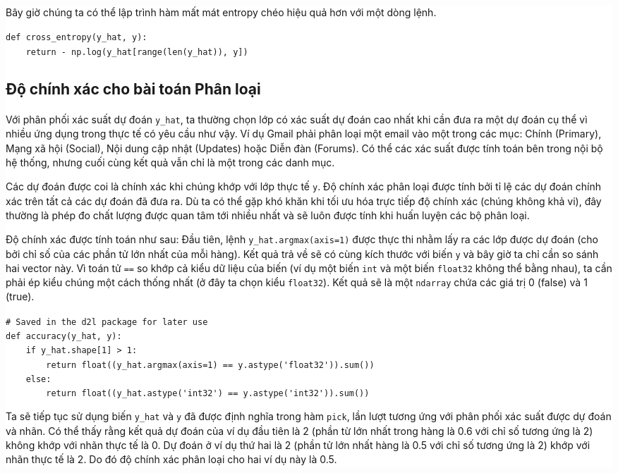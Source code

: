 

Bây giờ chúng ta có thể lập trình hàm mất mát entropy chéo hiệu quả hơn với một dòng lệnh.

```{.python .input  n=10}
def cross_entropy(y_hat, y):
    return - np.log(y_hat[range(len(y_hat)), y])
```







## Độ chính xác cho bài toán Phân loại



Với phân phối xác suất dự đoán `y_hat`, ta thường chọn lớp có xác suất dự đoán cao nhất khi cần đưa ra một dự đoán cụ thể vì nhiều ứng dụng trong thực tế có yêu cầu như vậy.
Ví dụ Gmail phải phân loại một email vào một trong các mục: Chính (Primary), Mạng xã hội (Social), Nội dung cập nhật (Updates) hoặc Diễn đàn (Forums).
Có thể các xác suất được tính toán bên trong nội bộ hệ thống, nhưng cuối cùng kết quả vẫn chỉ là một trong các danh mục.



Các dự đoán được coi là chính xác khi chúng khớp với lớp thực tế `y`.
Độ chính xác phân loại được tính bởi tỉ lệ các dự đoán chính xác trên tất cả các dự đoán đã đưa ra.
Dù ta có thể gặp khó khăn khi tối ưu hóa trực tiếp độ chính xác (chúng không khả vi),
đây thường là phép đo chất lượng được quan tâm tới nhiều nhất và sẽ luôn được tính khi huấn luyện các bộ phân loại.



Độ chính xác được tính toán như sau:
Đầu tiên, lệnh `y_hat.argmax(axis=1)` được thực thi nhằm lấy ra các lớp được dự đoán (cho bởi chỉ số của các phần tử lớn nhất của mỗi hàng).
Kết quả trả về sẽ có cùng kích thước với biến `y`
và bây giờ ta chỉ cần so sánh hai vector này.
Vì toán tử `==` so khớp cả kiểu dữ liệu của biến (ví dụ một biến `int` và một biến `float32` không thể bằng nhau), ta cần phải ép kiểu chúng một cách thống nhất (ở đây ta chọn kiểu `float32`).
Kết quả sẽ là một `ndarray` chứa các giá trị 0 (false) và 1 (true).


```{.python .input  n=11}
# Saved in the d2l package for later use
def accuracy(y_hat, y):
    if y_hat.shape[1] > 1:
        return float((y_hat.argmax(axis=1) == y.astype('float32')).sum())
    else:
        return float((y_hat.astype('int32') == y.astype('int32')).sum())
```



Ta sẽ tiếp tục sử dụng biến `y_hat` và `y` đã được định nghĩa trong hàm `pick`, lần lượt tương ứng với phân phối xác suất được dự đoán và nhãn.
Có thể thấy rằng kết quả dự đoán của ví dụ đầu tiên là $2$ (phần từ lớn nhất trong hàng là 0.6 với chỉ số tương ứng là $2$) không khớp với nhãn thực tế là $0$. 
Dự đoán ở ví dụ thứ hai là $2$ (phần tử lớn nhất hàng là $0.5$ với chỉ số tương ứng là $2$) khớp với nhãn thực tế là $2$.
Do đó độ chính xác phân loại cho hai ví dụ này là $0.5$.
